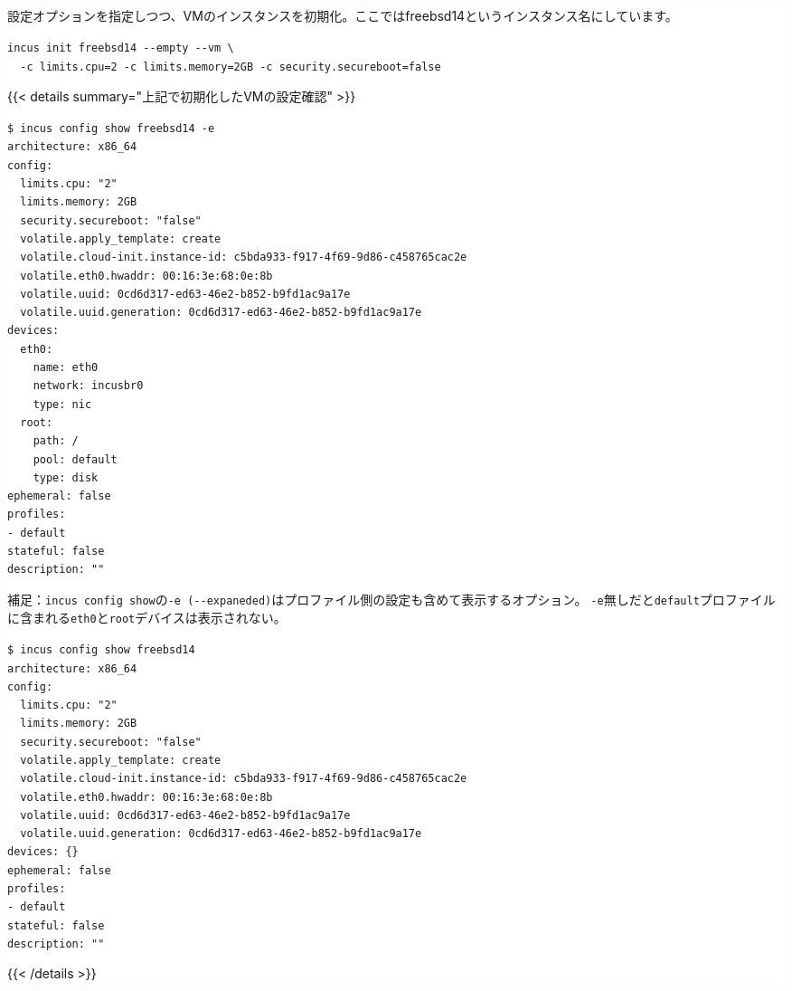 
設定オプションを指定しつつ、VMのインスタンスを初期化。ここではfreebsd14というインスタンス名にしています。
```
incus init freebsd14 --empty --vm \
  -c limits.cpu=2 -c limits.memory=2GB -c security.secureboot=false
```

{{< details summary="上記で初期化したVMの設定確認" >}}

```
$ incus config show freebsd14 -e
architecture: x86_64
config:
  limits.cpu: "2"
  limits.memory: 2GB
  security.secureboot: "false"
  volatile.apply_template: create
  volatile.cloud-init.instance-id: c5bda933-f917-4f69-9d86-c458765cac2e
  volatile.eth0.hwaddr: 00:16:3e:68:0e:8b
  volatile.uuid: 0cd6d317-ed63-46e2-b852-b9fd1ac9a17e
  volatile.uuid.generation: 0cd6d317-ed63-46e2-b852-b9fd1ac9a17e
devices:
  eth0:
    name: eth0
    network: incusbr0
    type: nic
  root:
    path: /
    pool: default
    type: disk
ephemeral: false
profiles:
- default
stateful: false
description: ""
```

補足：`incus config show`の`-e (--expaneded)`はプロファイル側の設定も含めて表示するオプション。
`-e`無しだと`default`プロファイルに含まれる`eth0`と`root`デバイスは表示されない。
```
$ incus config show freebsd14
architecture: x86_64
config:
  limits.cpu: "2"
  limits.memory: 2GB
  security.secureboot: "false"
  volatile.apply_template: create
  volatile.cloud-init.instance-id: c5bda933-f917-4f69-9d86-c458765cac2e
  volatile.eth0.hwaddr: 00:16:3e:68:0e:8b
  volatile.uuid: 0cd6d317-ed63-46e2-b852-b9fd1ac9a17e
  volatile.uuid.generation: 0cd6d317-ed63-46e2-b852-b9fd1ac9a17e
devices: {}
ephemeral: false
profiles:
- default
stateful: false
description: ""
```
{{< /details >}}
